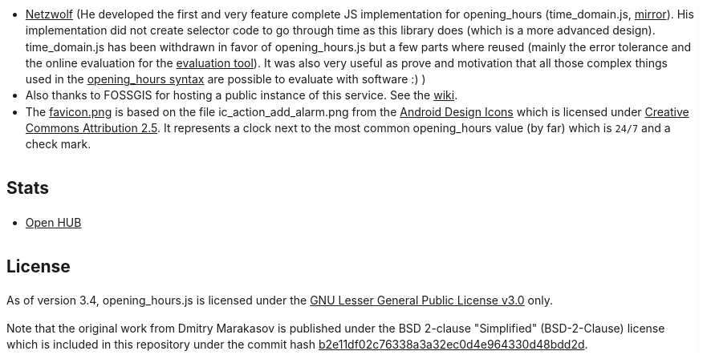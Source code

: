 - [Netzwolf](http://www.netzwolf.info/) (He developed the first and very feature complete JS implementation for opening_hours (time_domain.js, [mirror](https://openingh.ypid.de/netzwolf_mirror/)). His implementation did not create selector code to go through time as this library does (which is a more advanced design). time_domain.js has been withdrawn in favor of opening_hours.js but a few parts where reused (mainly the error tolerance and the online evaluation for the [evaluation tool][ohlib.evaluation-tool]). It was also very useful as prove and motivation that all those complex things used in the [opening_hours syntax][oh:specification] are possible to evaluate with software :) )
- Also thanks to FOSSGIS for hosting a public instance of this service. See the [wiki][fossgis-project].
- The [favicon.png](/img/favicon.png) is based on the file ic_action_add_alarm.png from the [Android Design Icons](https://developer.android.com/downloads/design/Android_Design_Icons_20131106.zip) which is licensed under [Creative Commons Attribution 2.5](https://creativecommons.org/licenses/by/2.5/). It represents a clock next to the most common opening_hours value (by far) which is `24/7` and a check mark.

## Stats

- [Open HUB](https://www.openhub.net/p/opening_hours)

## License

As of version 3.4, opening_hours.js is licensed under the [GNU Lesser General Public License v3.0](<https://tldrlegal.com/license/gnu-lesser-general-public-license-v3-(lgpl-3)>) only.

Note that the original work from Dmitry Marakasov is published under the BSD 2-clause "Simplified" (BSD-2-Clause) license which is included in this repository under the commit hash [b2e11df02c76338a3a32ec0d4e964330d48bdd2d](https://github.com/opening-hours/opening_hours.js/tree/b2e11df02c76338a3a32ec0d4e964330d48bdd2d).



[nominatim]: https://wiki.openstreetmap.org/wiki/Nominatim#Reverse_Geocoding_.2F_Address_lookup
[suncalc]: https://github.com/mourner/suncalc
[fossgis-project]: https://wiki.openstreetmap.org/wiki/FOSSGIS/Server/Projects/opening_hours.js
[issue-report]: /../../issues
[releases on github]: /../../releases
[key:opening_hours]: https://wiki.openstreetmap.org/wiki/Key:opening_hours
[oh:specification]: https://wiki.openstreetmap.org/wiki/Key:opening_hours/specification
[oh:specification:fallback rule]: https://wiki.openstreetmap.org/wiki/Key:opening_hours/specification#fallback_rule_separator
[oh:specification:additional rule]: https://wiki.openstreetmap.org/wiki/Key:opening_hours/specification#additional_rule_separator
[oh:spec:any_rule_separator]: https://wiki.openstreetmap.org/wiki/Key:opening_hours/specification#any_rule_separator
[oh:spec:separator_for_readability]: https://wiki.openstreetmap.org/wiki/Key:opening_hours/specification#separator_for_readability



[ohlib.iterator-api]: #iterator-api
[ohlib.time-ranges]: #time-ranges
[ohlib.states]: #states
[ohlib.holidays]: #holidays
[ohlib.contribute.holidays]: /src/holidays/
[ohlib.evaluation-tool]: #evaluation-tool
[ohlib.library-api]: #library-api
[ohlib.testing]: #testing
[ohlib.docs.holiday]: /holidays/README.md
[ohlib.js/locales/core.js]: /src/locales/core.js
[ohlib.opening_hours.js]: /index.js
[ohlib.test.js]: /test.js
[ohlib.makefile]: /Makefile
[ohlib.js/i18n-resources.js]: /site/js/i18n-resources.js
[ohlib.npmjs]: https://www.npmjs.org/package/opening_hours
[ohlib.github]: https://github.com/opening-hours/opening_hours.js
[hc]: https://gitlab.com/ypid/hc
[evaluation tool]: https://openingh.openstreetmap.de/evaluation_tool/
[schulferien.org]: http://www.schulferien.org/iCal/
[ph-at]: https://de.wikipedia.org/wiki/Feiertage_in_%C3%96sterreich
[ph-au]: https://en.wikipedia.org/wiki/Public_holidays_in_Australia
[ph-be]: https://de.wikipedia.org/wiki/Feiertage_in_Belgien
[ph-br]: https://pt.wikipedia.org/wiki/Feriados_no_Brasil
[ph-ca]: https://en.wikipedia.org/wiki/Public_holidays_in_Canada
[ph-ch]: https://www.bj.admin.ch/dam/bj/de/data/publiservice/service/zivilprozessrecht/kant-feiertage.pdf.download.pdf/kant-feiertage.pdf
[ph-ci]: https://fr.wikipedia.org/wiki/Jour_f%C3%A9ri%C3%A9#_C%C3%B4te_d%27Ivoire
[ph-cz]: https://en.wikipedia.org/wiki/Public_holidays_in_the_Czech_Republic
[ph-de]: https://de.wikipedia.org/wiki/Feiertage_in_Deutschland
[ph-dk]: https://en.wikipedia.org/wiki/Public_holidays_in_Denmark
[ph-fr]: https://fr.wikipedia.org/wiki/F%EAtes_et_jours_f%E9ri%E9s_en_France
[ph-gb]: https://www.gov.uk/bank-holidays#england-and-wales
[ph-hu]: https://en.wikipedia.org/wiki/Public_holidays_in_Hungary
[ph-ie]: https://en.wikipedia.org/wiki/Public_holidays_in_the_Republic_of_Ireland
[ph-it]: http://www.governo.it/Presidenza/ufficio_cerimoniale/cerimoniale/giornate.html
[ph-ne]: https://nl.wikipedia.org/wiki/Feestdagen_in_Nederland
[ph-nl]: https://pl.wikipedia.org/wiki/Dni_wolne_od_pracy_w_Polsce
[ph-nz]: https://en.wikipedia.org/wiki/Public_holidays_in_New_Zealand
[ph-ro]: https://en.wikipedia.org/wiki/Public_holidays_in_Romania#Official_non-working_holidays
[ph-ru]: https://ru.wikipedia.org/wiki/%D0%9F%D1%80%D0%B0%D0%B7%D0%B4%D0%BD%D0%B8%D0%BA%D0%B8_%D0%A0%D0%BE%D1%81%D1%81%D0%B8%D0%B8
[ph-se]: https://en.wikipedia.org/wiki/Public_holidays_in_Sweden
[ph-si]: http://www.vlada.si/o_sloveniji/politicni_sistem/prazniki/
[ph-ua]: https://uk.wikipedia.org/wiki/%D0%A1%D0%B2%D1%8F%D1%82%D0%B0_%D1%82%D0%B0_%D0%BF%D0%B0%D0%BC%27%D1%8F%D1%82%D0%BD%D1%96_%D0%B4%D0%BD%D1%96_%D0%B2_%D0%A3%D0%BA%D1%80%D0%B0%D1%97%D0%BD%D1%96
[ph-us]: https://en.wikipedia.org/wiki/Public_holidays_in_the_United_States
[ph-vn]: https://vi.wikipedia.org/wiki/C%C3%A1c_ng%C3%A0y_l%E1%BB%85_%E1%BB%9F_Vi%E1%BB%87t_Nam




[github ci]: https://github.com/opening-hours/opening_hours.js/workflows/Continuous%20Integration/badge.svg
[taginfo]: https://taginfo.openstreetmap.org/
[opening_hours_map]: https://github.com/opening-hours/opening_hours_map
[pyopening_hours]: https://github.com/ypid/pyopening_hours
[opening_hours_server.js]: https://github.com/ypid/opening_hours_server.js
[opening_hours-statistics]: https://github.com/ypid/opening_hours-statistics
[yohours]: http://github.pavie.info/yohours/
[osmopeninghours]: https://github.com/digitalxmobile-dev/osmopeninghours